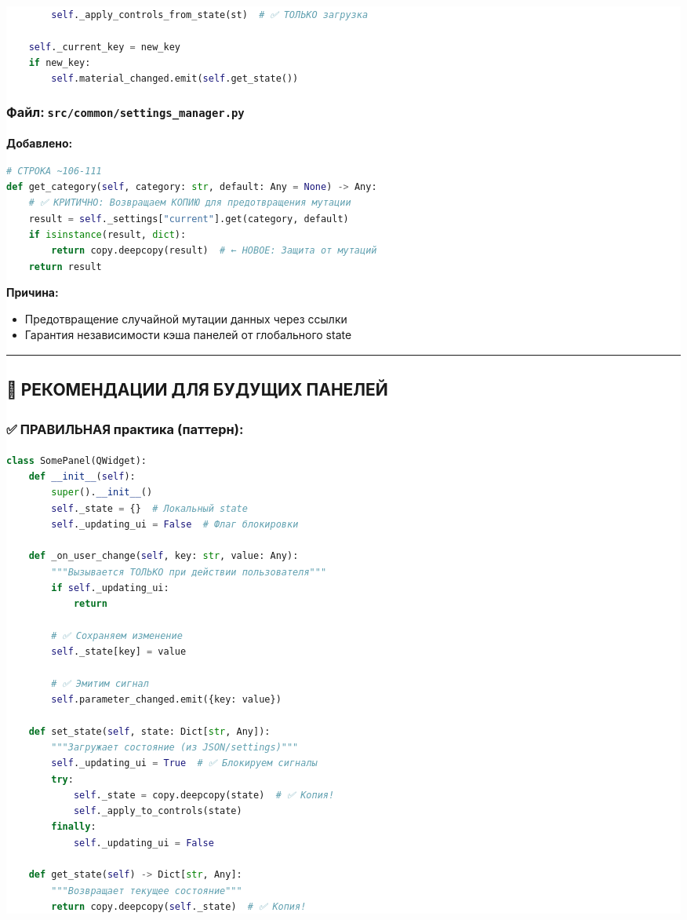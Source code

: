 ```python
        self._apply_controls_from_state(st)  # ✅ ТОЛЬКО загрузка
    
    self._current_key = new_key
    if new_key:
        self.material_changed.emit(self.get_state())
```

### Файл: `src/common/settings_manager.py`

**Добавлено:**
```python
# СТРОКА ~106-111
def get_category(self, category: str, default: Any = None) -> Any:
    # ✅ КРИТИЧНО: Возвращаем КОПИЮ для предотвращения мутации
    result = self._settings["current"].get(category, default)
    if isinstance(result, dict):
        return copy.deepcopy(result)  # ← НОВОЕ: Защита от мутаций
    return result
```

**Причина:**
- Предотвращение случайной мутации данных через ссылки
- Гарантия независимости кэша панелей от глобального state

---

## 📝 РЕКОМЕНДАЦИИ ДЛЯ БУДУЩИХ ПАНЕЛЕЙ

### ✅ **ПРАВИЛЬНАЯ** практика (паттерн):

```python
class SomePanel(QWidget):
    def __init__(self):
        super().__init__()
        self._state = {}  # Локальный state
        self._updating_ui = False  # Флаг блокировки
    
    def _on_user_change(self, key: str, value: Any):
        """Вызывается ТОЛЬКО при действии пользователя"""
        if self._updating_ui:
            return
        
        # ✅ Сохраняем изменение
        self._state[key] = value
        
        # ✅ Эмитим сигнал
        self.parameter_changed.emit({key: value})
    
    def set_state(self, state: Dict[str, Any]):
        """Загружает состояние (из JSON/settings)"""
        self._updating_ui = True  # ✅ Блокируем сигналы
        try:
            self._state = copy.deepcopy(state)  # ✅ Копия!
            self._apply_to_controls(state)
        finally:
            self._updating_ui = False
    
    def get_state(self) -> Dict[str, Any]:
        """Возвращает текущее состояние"""
        return copy.deepcopy(self._state)  # ✅ Копия!
```
